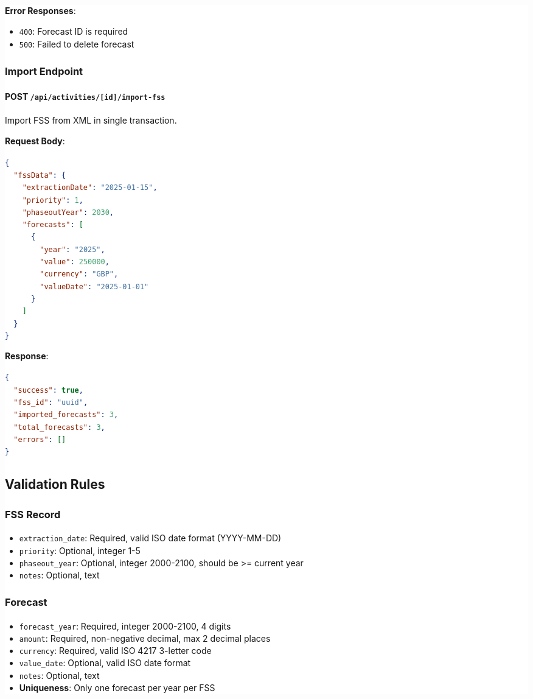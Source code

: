 **Error Responses**:
- `400`: Forecast ID is required
- `500`: Failed to delete forecast

### Import Endpoint

#### POST `/api/activities/[id]/import-fss`
Import FSS from XML in single transaction.

**Request Body**:
```json
{
  "fssData": {
    "extractionDate": "2025-01-15",
    "priority": 1,
    "phaseoutYear": 2030,
    "forecasts": [
      {
        "year": "2025",
        "value": 250000,
        "currency": "GBP",
        "valueDate": "2025-01-01"
      }
    ]
  }
}
```

**Response**:
```json
{
  "success": true,
  "fss_id": "uuid",
  "imported_forecasts": 3,
  "total_forecasts": 3,
  "errors": []
}
```

## Validation Rules

### FSS Record
- `extraction_date`: Required, valid ISO date format (YYYY-MM-DD)
- `priority`: Optional, integer 1-5
- `phaseout_year`: Optional, integer 2000-2100, should be >= current year
- `notes`: Optional, text

### Forecast
- `forecast_year`: Required, integer 2000-2100, 4 digits
- `amount`: Required, non-negative decimal, max 2 decimal places
- `currency`: Required, valid ISO 4217 3-letter code
- `value_date`: Optional, valid ISO date format
- `notes`: Optional, text
- **Uniqueness**: Only one forecast per year per FSS
